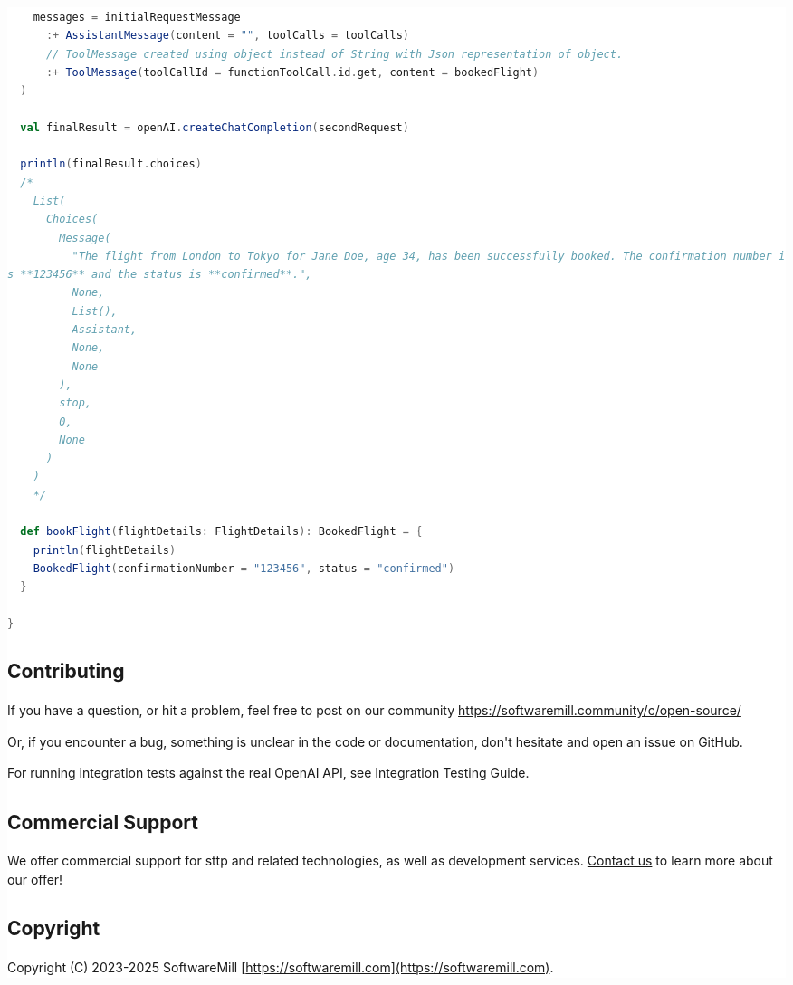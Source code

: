 ```scala mdoc:compile-only
    messages = initialRequestMessage
      :+ AssistantMessage(content = "", toolCalls = toolCalls)
      // ToolMessage created using object instead of String with Json representation of object.
      :+ ToolMessage(toolCallId = functionToolCall.id.get, content = bookedFlight)
  )

  val finalResult = openAI.createChatCompletion(secondRequest)

  println(finalResult.choices)
  /*
    List(
      Choices(
        Message(
          "The flight from London to Tokyo for Jane Doe, age 34, has been successfully booked. The confirmation number is **123456** and the status is **confirmed**.",
          None,
          List(),
          Assistant,
          None,
          None
        ),
        stop,
        0,
        None
      )
    )
    */

  def bookFlight(flightDetails: FlightDetails): BookedFlight = {
    println(flightDetails)
    BookedFlight(confirmationNumber = "123456", status = "confirmed")
  }

}
```

## Contributing

If you have a question, or hit a problem, feel free to post on our community https://softwaremill.community/c/open-source/

Or, if you encounter a bug, something is unclear in the code or documentation, don't hesitate and open an issue on GitHub.

For running integration tests against the real OpenAI API, see [Integration Testing Guide](INTEGRATION_TESTING.md).

## Commercial Support

We offer commercial support for sttp and related technologies, as well as development services. [Contact us](https://softwaremill.com) to learn more about our offer!

## Copyright

Copyright (C) 2023-2025 SoftwareMill [https://softwaremill.com](https://softwaremill.com).
